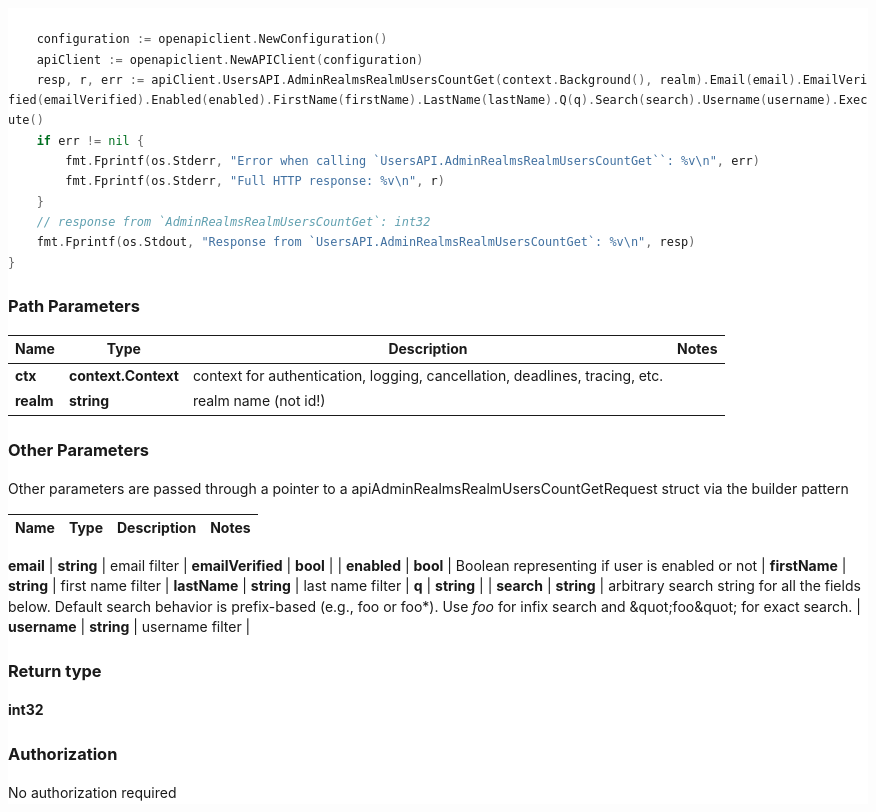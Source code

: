 ```go

	configuration := openapiclient.NewConfiguration()
	apiClient := openapiclient.NewAPIClient(configuration)
	resp, r, err := apiClient.UsersAPI.AdminRealmsRealmUsersCountGet(context.Background(), realm).Email(email).EmailVerified(emailVerified).Enabled(enabled).FirstName(firstName).LastName(lastName).Q(q).Search(search).Username(username).Execute()
	if err != nil {
		fmt.Fprintf(os.Stderr, "Error when calling `UsersAPI.AdminRealmsRealmUsersCountGet``: %v\n", err)
		fmt.Fprintf(os.Stderr, "Full HTTP response: %v\n", r)
	}
	// response from `AdminRealmsRealmUsersCountGet`: int32
	fmt.Fprintf(os.Stdout, "Response from `UsersAPI.AdminRealmsRealmUsersCountGet`: %v\n", resp)
}
```

### Path Parameters


Name | Type | Description  | Notes
------------- | ------------- | ------------- | -------------
**ctx** | **context.Context** | context for authentication, logging, cancellation, deadlines, tracing, etc.
**realm** | **string** | realm name (not id!) | 

### Other Parameters

Other parameters are passed through a pointer to a apiAdminRealmsRealmUsersCountGetRequest struct via the builder pattern


Name | Type | Description  | Notes
------------- | ------------- | ------------- | -------------

 **email** | **string** | email filter | 
 **emailVerified** | **bool** |  | 
 **enabled** | **bool** | Boolean representing if user is enabled or not | 
 **firstName** | **string** | first name filter | 
 **lastName** | **string** | last name filter | 
 **q** | **string** |  | 
 **search** | **string** | arbitrary search string for all the fields below. Default search behavior is prefix-based (e.g., foo or foo*). Use *foo* for infix search and \&quot;foo\&quot; for exact search. | 
 **username** | **string** | username filter | 

### Return type

**int32**

### Authorization

No authorization required
